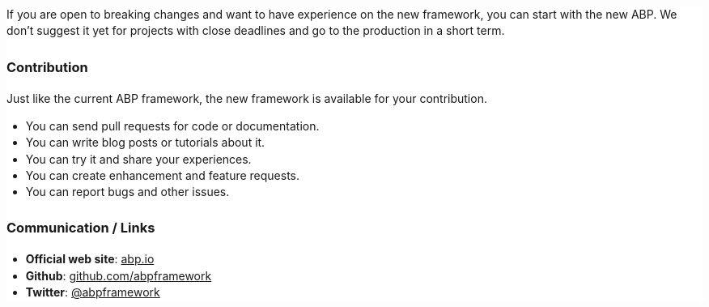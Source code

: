 If you are open to breaking changes and want to have experience on the new framework, you can start with the new ABP. We don’t suggest it yet for projects with close deadlines and go to the production in a short term.

### Contribution
Just like the current ABP framework, the new framework is available for your contribution.

* You can send pull requests for code or documentation.
* You can write blog posts or tutorials about it.
* You can try it and share your experiences.
* You can create enhancement and feature requests.
* You can report bugs and other issues.

### Communication / Links
* **Official web site**: [abp.io](https://abp.io)
* **Github**: [github.com/abpframework](https://github.com/abpframework)
* **Twitter**: [@abpframework](https://twitter.com/abpframework)
